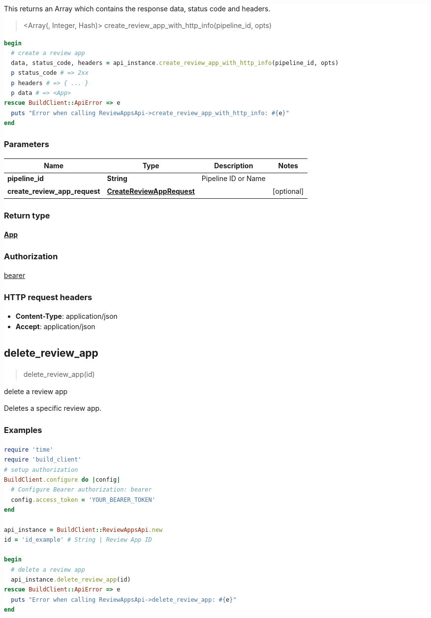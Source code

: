 This returns an Array which contains the response data, status code and headers.

> <Array(<App>, Integer, Hash)> create_review_app_with_http_info(pipeline_id, opts)

```ruby
begin
  # create a review app
  data, status_code, headers = api_instance.create_review_app_with_http_info(pipeline_id, opts)
  p status_code # => 2xx
  p headers # => { ... }
  p data # => <App>
rescue BuildClient::ApiError => e
  puts "Error when calling ReviewAppsApi->create_review_app_with_http_info: #{e}"
end
```

### Parameters

| Name | Type | Description | Notes |
| ---- | ---- | ----------- | ----- |
| **pipeline_id** | **String** | Pipeline ID or Name |  |
| **create_review_app_request** | [**CreateReviewAppRequest**](CreateReviewAppRequest.md) |  | [optional] |

### Return type

[**App**](App.md)

### Authorization

[bearer](../README.md#bearer)

### HTTP request headers

- **Content-Type**: application/json
- **Accept**: application/json


## delete_review_app

> delete_review_app(id)

delete a review app

Deletes a specific review app.

### Examples

```ruby
require 'time'
require 'build_client'
# setup authorization
BuildClient.configure do |config|
  # Configure Bearer authorization: bearer
  config.access_token = 'YOUR_BEARER_TOKEN'
end

api_instance = BuildClient::ReviewAppsApi.new
id = 'id_example' # String | Review App ID

begin
  # delete a review app
  api_instance.delete_review_app(id)
rescue BuildClient::ApiError => e
  puts "Error when calling ReviewAppsApi->delete_review_app: #{e}"
end
```
